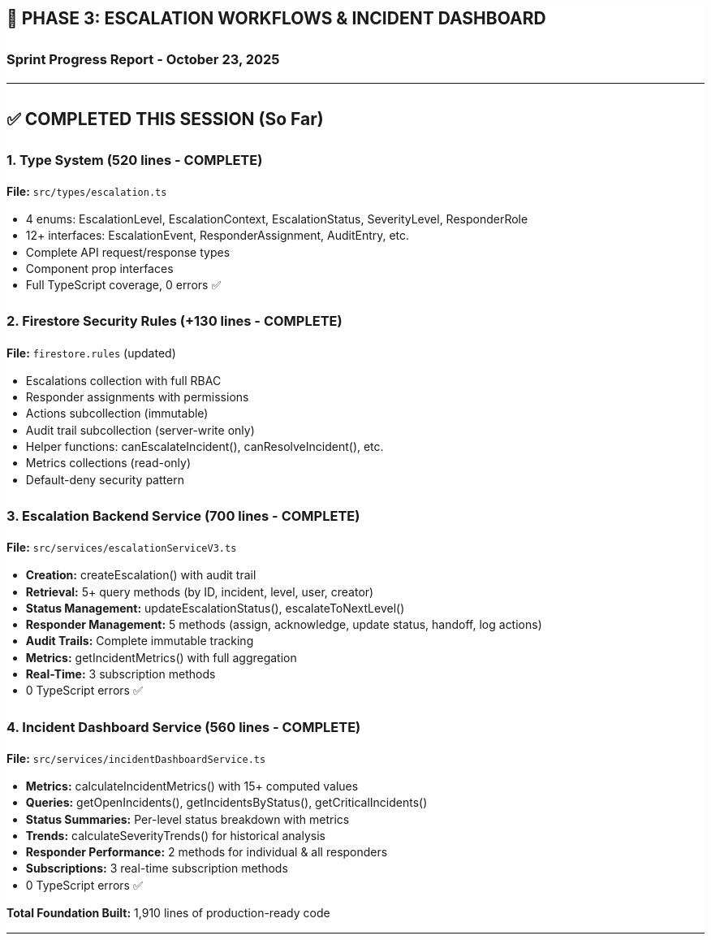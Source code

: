 ## 🚀 PHASE 3: ESCALATION WORKFLOWS & INCIDENT DASHBOARD
### Sprint Progress Report - October 23, 2025

---

## ✅ COMPLETED THIS SESSION (So Far)

### 1. Type System (520 lines - COMPLETE)
**File:** `src/types/escalation.ts`
- 4 enums: EscalationLevel, EscalationContext, EscalationStatus, SeverityLevel, ResponderRole
- 12+ interfaces: EscalationEvent, ResponderAssignment, AuditEntry, etc.
- Complete API request/response types
- Component prop interfaces
- Full TypeScript coverage, 0 errors ✅

### 2. Firestore Security Rules (+130 lines - COMPLETE)
**File:** `firestore.rules` (updated)
- Escalations collection with full RBAC
- Responder assignments with permissions
- Actions subcollection (immutable)
- Audit trail subcollection (server-write only)
- Helper functions: canEscalateIncident(), canResolveIncident(), etc.
- Metrics collections (read-only)
- Default-deny security pattern

### 3. Escalation Backend Service (700 lines - COMPLETE)
**File:** `src/services/escalationServiceV3.ts`
- **Creation:** createEscalation() with audit trail
- **Retrieval:** 5+ query methods (by ID, incident, level, user, creator)
- **Status Management:** updateEscalationStatus(), escalateToNextLevel()
- **Responder Management:** 5 methods (assign, acknowledge, update status, handoff, log actions)
- **Audit Trails:** Complete immutable tracking
- **Metrics:** getIncidentMetrics() with full aggregation
- **Real-Time:** 3 subscription methods
- 0 TypeScript errors ✅

### 4. Incident Dashboard Service (560 lines - COMPLETE)
**File:** `src/services/incidentDashboardService.ts`
- **Metrics:** calculateIncidentMetrics() with 15+ computed values
- **Queries:** getOpenIncidents(), getIncidentsByStatus(), getCriticalIncidents()
- **Status Summaries:** Per-level status breakdown with metrics
- **Trends:** calculateSeverityTrends() for historical analysis
- **Responder Performance:** 2 methods for individual & all responders
- **Subscriptions:** 3 real-time subscription methods
- 0 TypeScript errors ✅

**Total Foundation Built:** 1,910 lines of production-ready code

---
